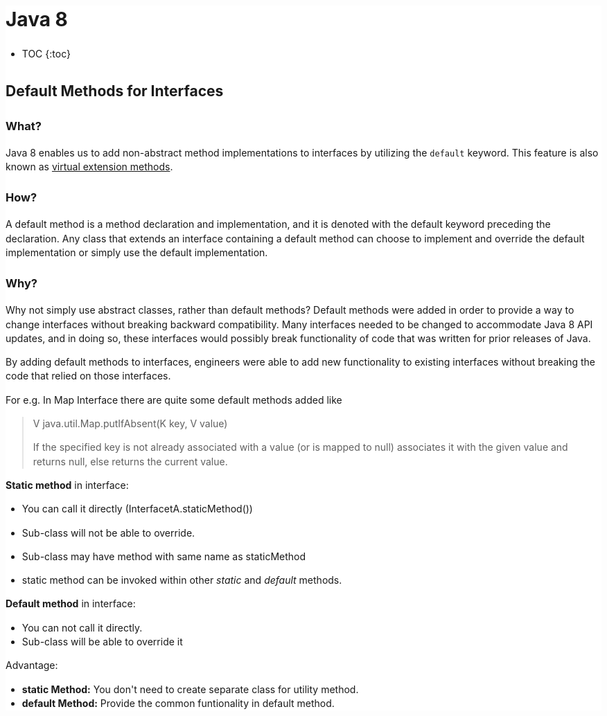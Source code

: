 # Java 8

* TOC
{:toc}

## Default Methods for Interfaces

### What?

Java 8 enables us to add non-abstract method implementations to interfaces by utilizing the `default` keyword. This feature is also known as [virtual extension methods](http://stackoverflow.com/a/24102730).

### How?

A default method is a method declaration and implementation, and it is denoted with the default keyword preceding the declaration.
Any class that extends an interface containing a default method can choose to implement and override the default implementation or simply use the default implementation.

### Why?

Why not simply use abstract classes, rather than default methods? Default methods were added in order to provide a way to change interfaces without breaking backward compatibility. Many interfaces needed to be changed to accommodate Java 8 API updates, and in doing so, these interfaces would possibly break functionality of code that was written for prior releases of Java. 

By adding default methods to interfaces, engineers were able to add new functionality to existing interfaces without breaking the code that relied on those interfaces.

For e.g. In Map Interface there are quite some default methods added like 

> V java.util.Map.putIfAbsent(K key, V value)
>
> If the specified key is not already associated with a value (or is mapped to null) associates it with the given value and returns null, else returns the current value.



**Static method** in interface:

- You can call it directly (InterfacetA.staticMethod())

- Sub-class will not be able to override.
- Sub-class may have method with same name as staticMethod
- static method can be invoked within other *static* and *default* methods.

**Default method** in interface:

- You can not call it directly.
- Sub-class will be able to override it

Advantage:

- **static Method:** You don't need to create separate class for utility method.
- **default Method:** Provide the common funtionality in default method.
